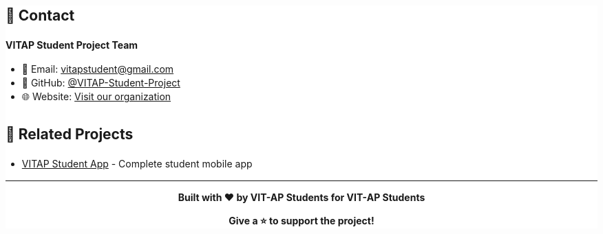 ## 📧 Contact

**VITAP Student Project Team**
- 📧 Email: [vitapstudent@gmail.com](mailto:vitapstudent@gmail.com)
- 🐙 GitHub: [@VITAP-Student-Project](https://github.com/VITAP-Student-Project)
- 🌐 Website: [Visit our organization](https://vitap.udhay-adithya.me)

## 🔗 Related Projects

- [VITAP Student App](https://github.com/VITAP-Student-Project/vit_ap_student_app) - Complete student mobile app

---

<p align="center">
    <strong>Built with ❤️ by VIT-AP Students for VIT-AP Students</strong>
</p>

<p align="center">
    <strong>Give a ⭐ to support the project!</strong>
</p>
